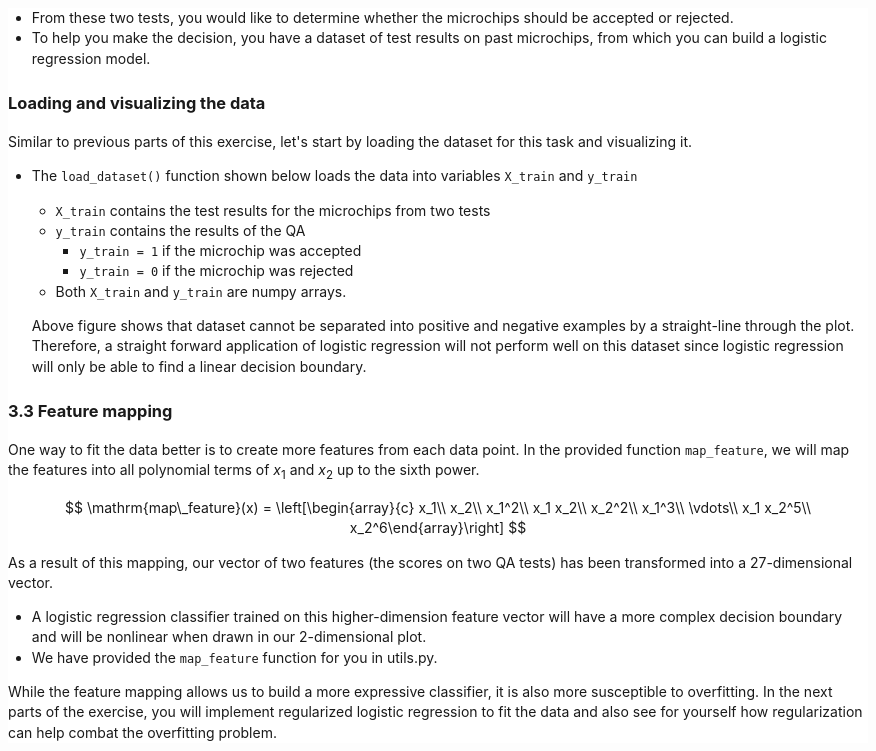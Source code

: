 - From these two tests, you would like to determine whether the microchips should be accepted or rejected.
- To help you make the decision, you have a dataset of test results on past microchips, from which you can build a logistic regression model.

<a name="3.2"></a>

### Loading and visualizing the data

Similar to previous parts of this exercise, let's start by loading the dataset for this task and visualizing it.

- The `load_dataset()` function shown below loads the data into variables `X_train` and `y_train`

  - `X_train` contains the test results for the microchips from two tests
  - `y_train` contains the results of the QA
    - `y_train = 1` if the microchip was accepted
    - `y_train = 0` if the microchip was rejected
  - Both `X_train` and `y_train` are numpy arrays.

  Above figure shows that dataset cannot be separated into positive and negative examples by a straight-line through the plot. Therefore, a straight forward application of logistic regression will not perform well on this dataset since logistic regression will only be able to find a linear decision boundary.

### 3.3 Feature mapping

One way to fit the data better is to create more features from each data point. In the provided function `map_feature`, we will map the features into all polynomial terms of $x_1$ and $x_2$ up to the sixth power.

$$
\mathrm{map\_feature}(x) =
\left[\begin{array}{c}
x_1\\
x_2\\
x_1^2\\
x_1 x_2\\
x_2^2\\
x_1^3\\
\vdots\\
x_1 x_2^5\\
x_2^6\end{array}\right]
$$

As a result of this mapping, our vector of two features (the scores on two QA tests) has been transformed into a 27-dimensional vector.

- A logistic regression classifier trained on this higher-dimension feature vector will have a more complex decision boundary and will be nonlinear when drawn in our 2-dimensional plot.
- We have provided the `map_feature` function for you in utils.py.

While the feature mapping allows us to build a more expressive classifier, it is also more susceptible to overfitting. In the next parts of the exercise, you will implement regularized logistic regression to fit the data and also see for yourself how regularization can help combat the overfitting problem.

